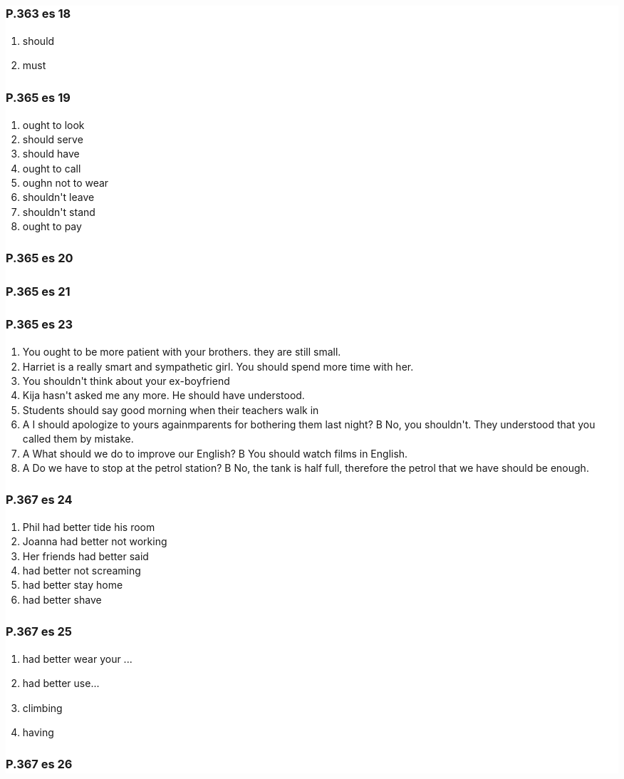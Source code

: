 ### P.363 es 18

1.  should

3.  must

### P.365 es 19

1.  ought to look
2.  should serve
3.  should have
4.  ought to call
5.  oughn not to wear
6.  shouldn't leave
7.  shouldn't stand
8.  ought to pay

### P.365 es 20

### P.365 es 21

### P.365 es 23

1.  You ought to be more patient with your brothers. they are still small.
2.  Harriet is a really smart and sympathetic girl. You should spend more time with her.
3.  You shouldn't think about your ex-boyfriend
4.  Kija hasn't asked me any more. He should have understood.
5.  Students should say good morning when their teachers walk in
6.  A I should apologize to yours againmparents for bothering them last night? B No, you shouldn't. They understood that you called them by mistake.
7.  A What should we do to improve our English? B You should watch films in English.
8.  A Do we have to stop at the petrol station? B No, the tank is half full, therefore the petrol that we have should be enough.

### P.367 es 24

1.  Phil had better tide his room
2.  Joanna had better not working
3.  Her friends had better said
4.  had better not screaming
5.  had better stay home
6.  had better shave

### P.367 es 25

1.  had better wear your ...

3.  had better use...
4.  climbing

6.  having

### P.367 es 26

